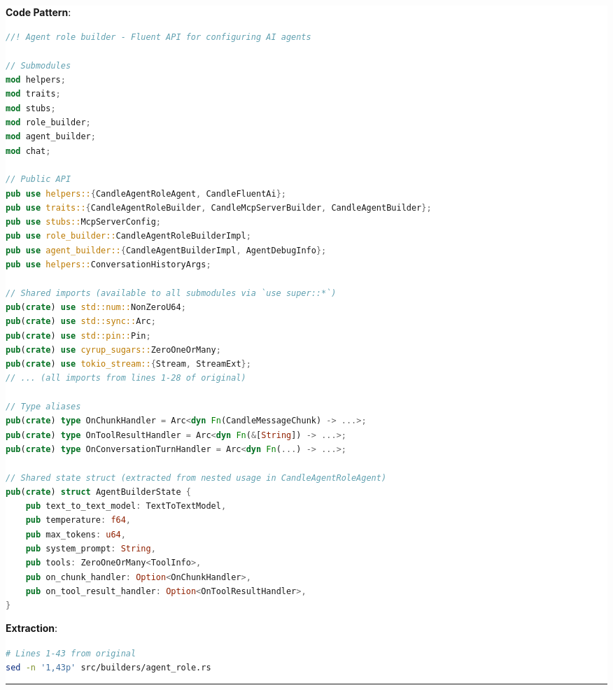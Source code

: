**Code Pattern**:
```rust
//! Agent role builder - Fluent API for configuring AI agents

// Submodules
mod helpers;
mod traits;
mod stubs;
mod role_builder;
mod agent_builder;
mod chat;

// Public API
pub use helpers::{CandleAgentRoleAgent, CandleFluentAi};
pub use traits::{CandleAgentRoleBuilder, CandleMcpServerBuilder, CandleAgentBuilder};
pub use stubs::McpServerConfig;
pub use role_builder::CandleAgentRoleBuilderImpl;
pub use agent_builder::{CandleAgentBuilderImpl, AgentDebugInfo};
pub use helpers::ConversationHistoryArgs;

// Shared imports (available to all submodules via `use super::*`)
pub(crate) use std::num::NonZeroU64;
pub(crate) use std::sync::Arc;
pub(crate) use std::pin::Pin;
pub(crate) use cyrup_sugars::ZeroOneOrMany;
pub(crate) use tokio_stream::{Stream, StreamExt};
// ... (all imports from lines 1-28 of original)

// Type aliases
pub(crate) type OnChunkHandler = Arc<dyn Fn(CandleMessageChunk) -> ...>;
pub(crate) type OnToolResultHandler = Arc<dyn Fn(&[String]) -> ...>;
pub(crate) type OnConversationTurnHandler = Arc<dyn Fn(...) -> ...>;

// Shared state struct (extracted from nested usage in CandleAgentRoleAgent)
pub(crate) struct AgentBuilderState {
    pub text_to_text_model: TextToTextModel,
    pub temperature: f64,
    pub max_tokens: u64,
    pub system_prompt: String,
    pub tools: ZeroOneOrMany<ToolInfo>,
    pub on_chunk_handler: Option<OnChunkHandler>,
    pub on_tool_result_handler: Option<OnToolResultHandler>,
}
```

**Extraction**:
```bash
# Lines 1-43 from original
sed -n '1,43p' src/builders/agent_role.rs
```

---
